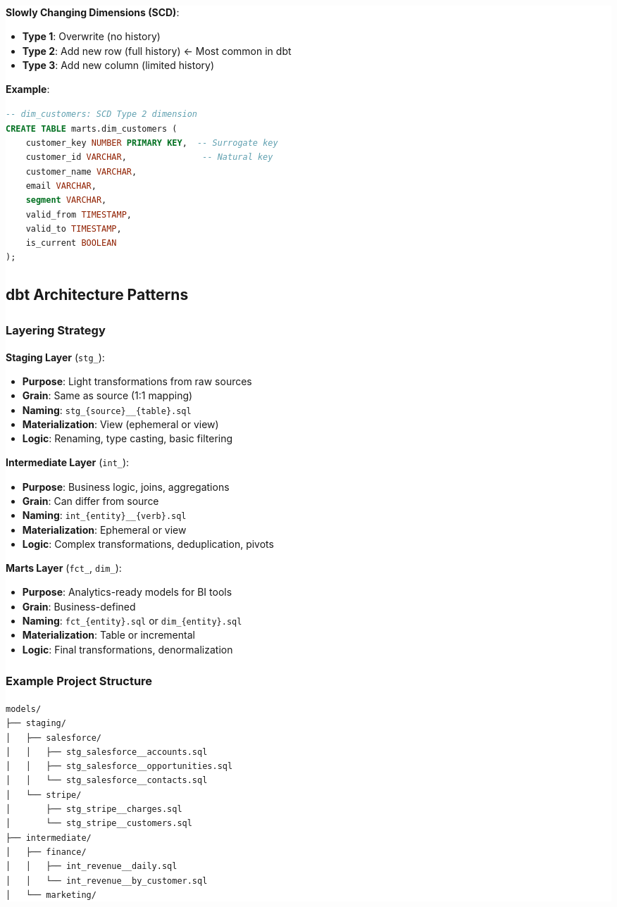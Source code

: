 **Slowly Changing Dimensions (SCD)**:

- **Type 1**: Overwrite (no history)
- **Type 2**: Add new row (full history) ← Most common in dbt
- **Type 3**: Add new column (limited history)

**Example**:

```sql
-- dim_customers: SCD Type 2 dimension
CREATE TABLE marts.dim_customers (
    customer_key NUMBER PRIMARY KEY,  -- Surrogate key
    customer_id VARCHAR,               -- Natural key
    customer_name VARCHAR,
    email VARCHAR,
    segment VARCHAR,
    valid_from TIMESTAMP,
    valid_to TIMESTAMP,
    is_current BOOLEAN
);
```

## dbt Architecture Patterns

### Layering Strategy

**Staging Layer** (`stg_`):

- **Purpose**: Light transformations from raw sources
- **Grain**: Same as source (1:1 mapping)
- **Naming**: `stg_{source}__{table}.sql`
- **Materialization**: View (ephemeral or view)
- **Logic**: Renaming, type casting, basic filtering

**Intermediate Layer** (`int_`):

- **Purpose**: Business logic, joins, aggregations
- **Grain**: Can differ from source
- **Naming**: `int_{entity}__{verb}.sql`
- **Materialization**: Ephemeral or view
- **Logic**: Complex transformations, deduplication, pivots

**Marts Layer** (`fct_`, `dim_`):

- **Purpose**: Analytics-ready models for BI tools
- **Grain**: Business-defined
- **Naming**: `fct_{entity}.sql` or `dim_{entity}.sql`
- **Materialization**: Table or incremental
- **Logic**: Final transformations, denormalization

### Example Project Structure

```text
models/
├── staging/
│   ├── salesforce/
│   │   ├── stg_salesforce__accounts.sql
│   │   ├── stg_salesforce__opportunities.sql
│   │   └── stg_salesforce__contacts.sql
│   └── stripe/
│       ├── stg_stripe__charges.sql
│       └── stg_stripe__customers.sql
├── intermediate/
│   ├── finance/
│   │   ├── int_revenue__daily.sql
│   │   └── int_revenue__by_customer.sql
│   └── marketing/
```